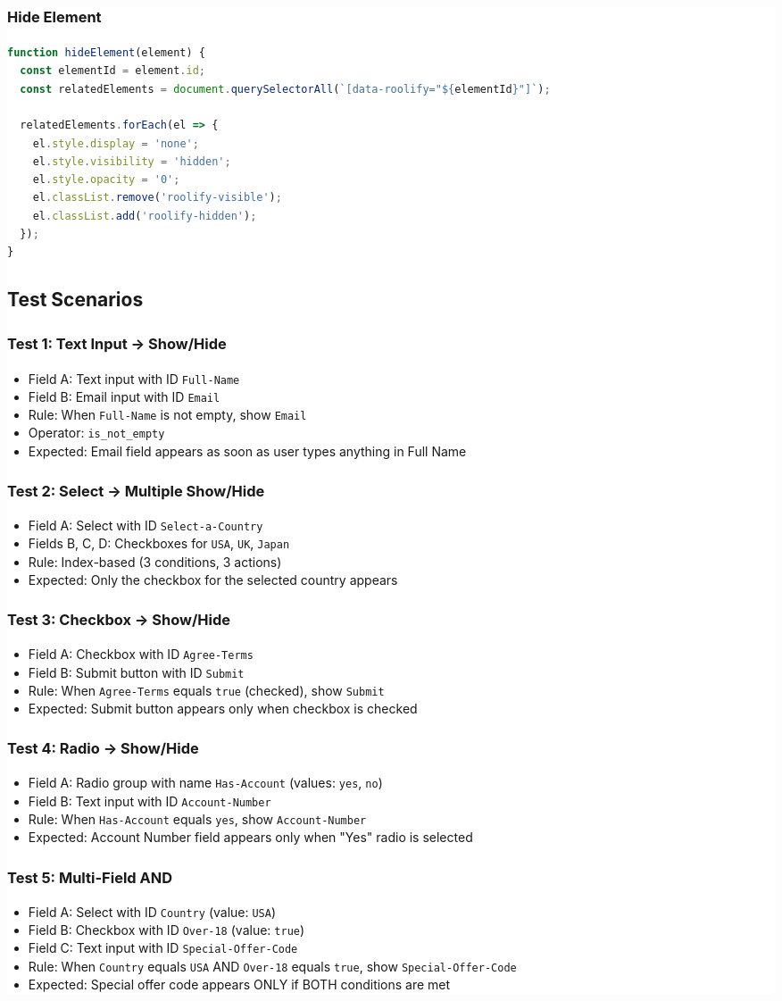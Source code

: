 ### Hide Element
```javascript
function hideElement(element) {
  const elementId = element.id;
  const relatedElements = document.querySelectorAll(`[data-roolify="${elementId}"]`);
  
  relatedElements.forEach(el => {
    el.style.display = 'none';
    el.style.visibility = 'hidden';
    el.style.opacity = '0';
    el.classList.remove('roolify-visible');
    el.classList.add('roolify-hidden');
  });
}
```

## Test Scenarios

### Test 1: Text Input → Show/Hide
- Field A: Text input with ID `Full-Name`
- Field B: Email input with ID `Email`
- Rule: When `Full-Name` is not empty, show `Email`
- Operator: `is_not_empty`
- Expected: Email field appears as soon as user types anything in Full Name

### Test 2: Select → Multiple Show/Hide
- Field A: Select with ID `Select-a-Country`
- Fields B, C, D: Checkboxes for `USA`, `UK`, `Japan`
- Rule: Index-based (3 conditions, 3 actions)
- Expected: Only the checkbox for the selected country appears

### Test 3: Checkbox → Show/Hide
- Field A: Checkbox with ID `Agree-Terms`
- Field B: Submit button with ID `Submit`
- Rule: When `Agree-Terms` equals `true` (checked), show `Submit`
- Expected: Submit button appears only when checkbox is checked

### Test 4: Radio → Show/Hide
- Field A: Radio group with name `Has-Account` (values: `yes`, `no`)
- Field B: Text input with ID `Account-Number`
- Rule: When `Has-Account` equals `yes`, show `Account-Number`
- Expected: Account Number field appears only when "Yes" radio is selected

### Test 5: Multi-Field AND
- Field A: Select with ID `Country` (value: `USA`)
- Field B: Checkbox with ID `Over-18` (value: `true`)
- Field C: Text input with ID `Special-Offer-Code`
- Rule: When `Country` equals `USA` AND `Over-18` equals `true`, show `Special-Offer-Code`
- Expected: Special offer code appears ONLY if BOTH conditions are met
